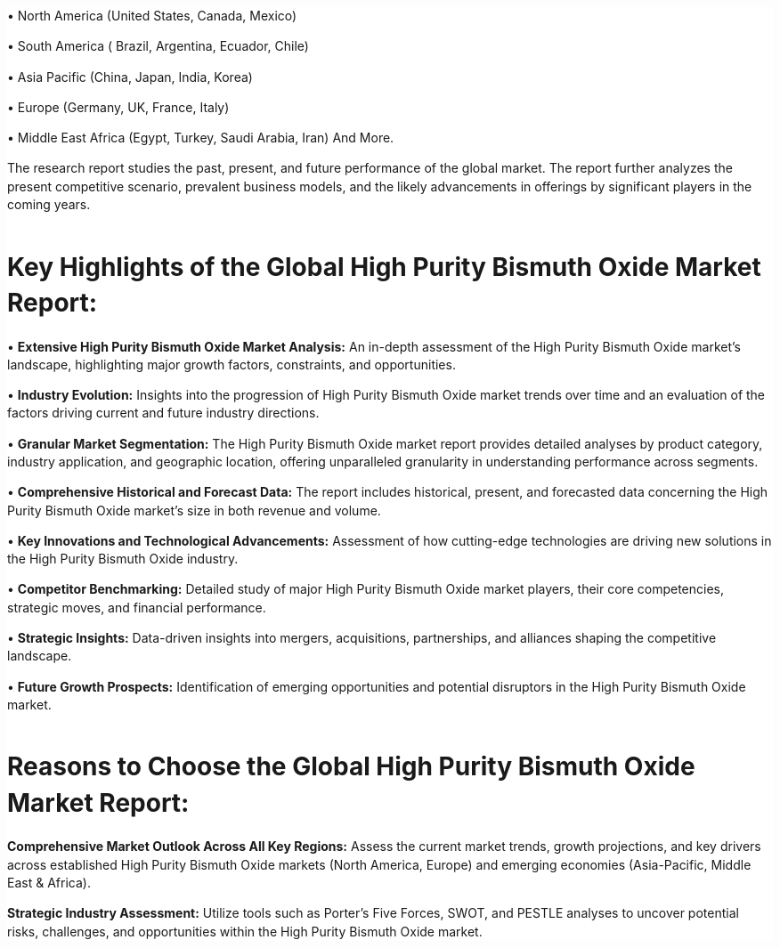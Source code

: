 • North America (United States, Canada, Mexico)

• South America ( Brazil, Argentina, Ecuador, Chile)

• Asia Pacific (China, Japan, India, Korea)

• Europe (Germany, UK, France, Italy)

• Middle East Africa (Egypt, Turkey, Saudi Arabia, Iran) And More.

The research report studies the past, present, and future performance of the global market. The report further analyzes the present competitive scenario, prevalent business models, and the likely advancements in offerings by significant players in the coming years.

# <strong>Key Highlights of the Global High Purity Bismuth Oxide Market Report:</strong>

• <strong>Extensive High Purity Bismuth Oxide Market Analysis:</strong> An in-depth assessment of the High Purity Bismuth Oxide market’s landscape, highlighting major growth factors, constraints, and opportunities.

• <strong>Industry Evolution:</strong> Insights into the progression of High Purity Bismuth Oxide market trends over time and an evaluation of the factors driving current and future industry directions.

• <strong>Granular Market Segmentation:</strong> The High Purity Bismuth Oxide market report provides detailed analyses by product category, industry application, and geographic location, offering unparalleled granularity in understanding performance across segments.

• <strong>Comprehensive Historical and Forecast Data:</strong> The report includes historical, present, and forecasted data concerning the High Purity Bismuth Oxide market’s size in both revenue and volume.

• <strong>Key Innovations and Technological Advancements:</strong> Assessment of how cutting-edge technologies are driving new solutions in the High Purity Bismuth Oxide industry.

• <strong>Competitor Benchmarking:</strong> Detailed study of major High Purity Bismuth Oxide market players, their core competencies, strategic moves, and financial performance.

• <strong>Strategic Insights:</strong> Data-driven insights into mergers, acquisitions, partnerships, and alliances shaping the competitive landscape.

• <strong>Future Growth Prospects:</strong> Identification of emerging opportunities and potential disruptors in the High Purity Bismuth Oxide market.

# <strong>Reasons to Choose the Global High Purity Bismuth Oxide Market Report:</strong>

<strong>Comprehensive Market Outlook Across All Key Regions:</strong>
Assess the current market trends, growth projections, and key drivers across established High Purity Bismuth Oxide markets (North America, Europe) and emerging economies (Asia-Pacific, Middle East & Africa).

<strong>Strategic Industry Assessment:</strong>
Utilize tools such as Porter’s Five Forces, SWOT, and PESTLE analyses to uncover potential risks, challenges, and opportunities within the High Purity Bismuth Oxide market.
